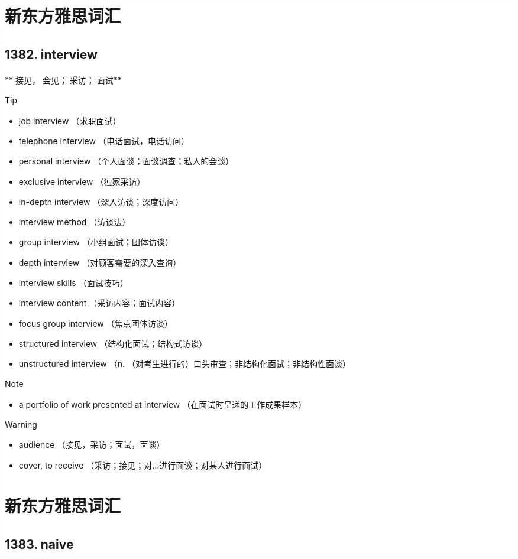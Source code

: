 # 新东方雅思词汇

## 1382. interview

** 接见， 会见； 采访； 面试**

> [!TIP]
>
> - job interview （求职面试）
>
> - telephone interview （电话面试，电话访问）
>
> - personal interview （个人面谈；面谈调查；私人的会谈）
>
> - exclusive interview （独家采访）
>
> - in-depth interview （深入访谈；深度访问）
>
> - interview method （访谈法）
>
> - group interview （小组面试；团体访谈）
>
> - depth interview （对顾客需要的深入查询）
>
> - interview skills （面试技巧）
>
> - interview content （采访内容；面试内容）
>
> - focus group interview （焦点团体访谈）
>
> - structured interview （结构化面试；结构式访谈）
>
> - unstructured interview （n. （对考生进行的）口头审查；非结构化面试；非结构性面谈）
>

> [!NOTE]
>
> - a portfolio of work presented at interview （在面试时呈递的工作成果样本）
>

> [!WARNING]
>
> - audience （接见，采访；面试，面谈）
>
> - cover, to receive （采访；接见；对…进行面谈；对某人进行面试）
>

# 新东方雅思词汇

## 1383. naive
